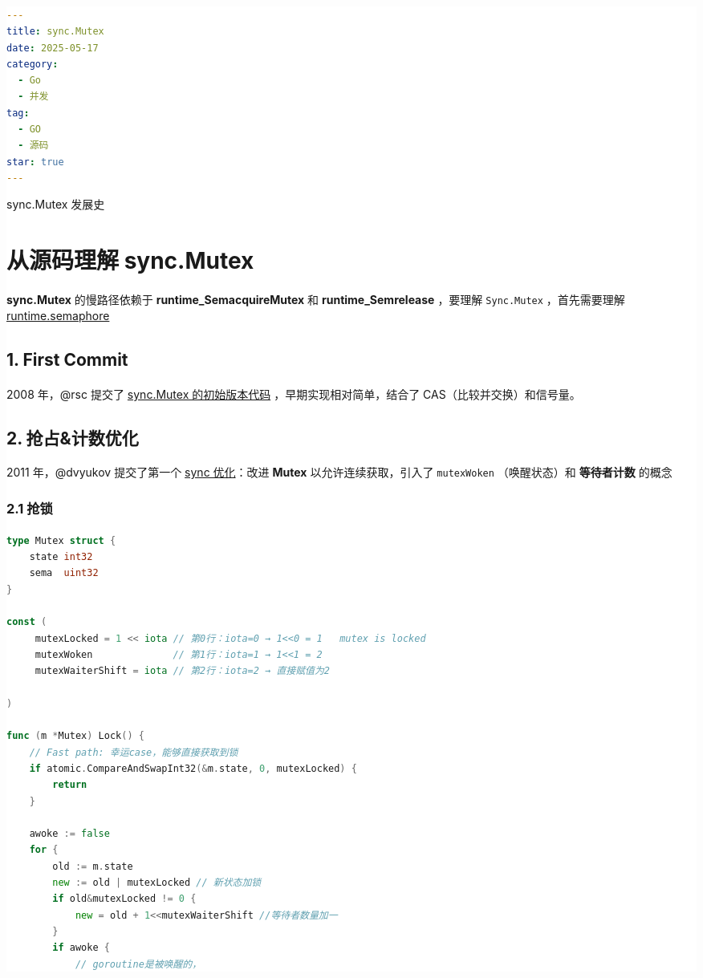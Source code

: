 ```yaml
---
title: sync.Mutex
date: 2025-05-17
category:
  - Go
  - 并发
tag:
  - GO
  - 源码
star: true
---
```


sync.Mutex 发展史



# 从源码理解 sync.Mutex

**sync.Mutex** 的慢路径依赖于 **runtime_SemacquireMutex** 和 **runtime_Semrelease** ，要理解 `Sync.Mutex` ，首先需要理解 [runtime.semaphore]()

## 1. First Commit

2008 年，@rsc 提交了 [sync.Mutex 的初始版本代码](https://github.com/golang/go/commit/bf3dd3f0efe5b45947a991e22660c62d4ce6b671#diff-a8c424f9dc7e3acf3f180a5cbf3f7748e6fd39c6f1eab0b4fd7ec11c548cdbeb) ，早期实现相对简单，结合了 CAS（比较并交换）和信号量。

## 2. 抢占&计数优化

2011 年，@dvyukov 提交了第一个 [sync 优化](https://codereview.appspot.com/4631075/#ps2001)：改进 **Mutex** 以允许连续获取，引入了 `mutexWoken` （唤醒状态）和 **等待者计数** 的概念

### 2.1 抢锁

```go
type Mutex struct {
    state int32
    sema  uint32
}

const (
     mutexLocked = 1 << iota // 第0行：iota=0 → 1<<0 = 1   mutex is locked
   	 mutexWoken              // 第1行：iota=1 → 1<<1 = 2
   	 mutexWaiterShift = iota // 第2行：iota=2 → 直接赋值为2

)

func (m *Mutex) Lock() {
    // Fast path: 幸运case，能够直接获取到锁
    if atomic.CompareAndSwapInt32(&m.state, 0, mutexLocked) {
        return
    }

    awoke := false
    for {
        old := m.state
        new := old | mutexLocked // 新状态加锁
        if old&mutexLocked != 0 {
            new = old + 1<<mutexWaiterShift //等待者数量加一
        }
        if awoke {
            // goroutine是被唤醒的，
```